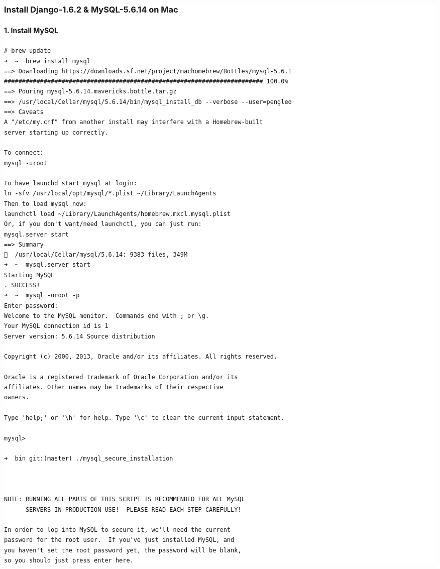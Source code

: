### Install Django-1.6.2 & MySQL-5.6.14 on Mac
#### 1. Install MySQL
	# brew update
	➜  ~  brew install mysql
	==> Downloading https://downloads.sf.net/project/machomebrew/Bottles/mysql-5.6.1
	######################################################################## 100.0%
	==> Pouring mysql-5.6.14.mavericks.bottle.tar.gz
	==> /usr/local/Cellar/mysql/5.6.14/bin/mysql_install_db --verbose --user=pengleo
	==> Caveats
	A "/etc/my.cnf" from another install may interfere with a Homebrew-built
	server starting up correctly.

	To connect:
    mysql -uroot

	To have launchd start mysql at login:
    ln -sfv /usr/local/opt/mysql/*.plist ~/Library/LaunchAgents
	Then to load mysql now:
    launchctl load ~/Library/LaunchAgents/homebrew.mxcl.mysql.plist
	Or, if you don't want/need launchctl, you can just run:
    mysql.server start
	==> Summary
	🍺  /usr/local/Cellar/mysql/5.6.14: 9383 files, 349M
	➜  ~  mysql.server start
	Starting MySQL
	. SUCCESS! 
	➜  ~  mysql -uroot -p
	Enter password: 
	Welcome to the MySQL monitor.  Commands end with ; or \g.
	Your MySQL connection id is 1
	Server version: 5.6.14 Source distribution

	Copyright (c) 2000, 2013, Oracle and/or its affiliates. All rights reserved.

	Oracle is a registered trademark of Oracle Corporation and/or its
	affiliates. Other names may be trademarks of their respective
	owners.

	Type 'help;' or '\h' for help. Type '\c' to clear the current input statement.

	mysql>
	
	➜  bin git:(master) ./mysql_secure_installation 



	NOTE: RUNNING ALL PARTS OF THIS SCRIPT IS RECOMMENDED FOR ALL MySQL
	      SERVERS IN PRODUCTION USE!  PLEASE READ EACH STEP CAREFULLY!

	In order to log into MySQL to secure it, we'll need the current
	password for the root user.  If you've just installed MySQL, and
	you haven't set the root password yet, the password will be blank,
	so you should just press enter here.

